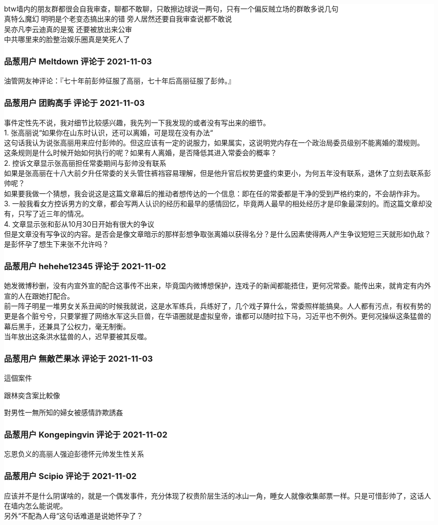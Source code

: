 btw墙内的朋友群都很会自我审查，聊都不敢聊，只敢擦边球说一两句，只有一个偏反贼立场的群敢多说几句  
真特么魔幻 明明是个老变态搞出来的错 旁人居然还要自我审查说都不敢说  
吴亦凡李云迪真的是冤 还要被放出来公审  
中共哪里来的脸整治娱乐圈真是笑死人了
        
                

### 品葱用户 **Meltdown** 评论于 2021-11-03
        
油管网友神评论：『七十年前彭帅征服了高丽，七十年后高丽征服了彭帅。』
        
                

### 品葱用户 **团购高手** 评论于 2021-11-03
        
事件定性先不说，我对细节比较感兴趣，我先列一下我发现的或者没有写出来的细节。  
1\. 张高丽说“如果你在山东时认识，还可以离婚，可是现在没有办法“  
这句话我认为说张高丽用来应付彭帅的。但这应该有一定的说服力，如果属实，这说明党内存在一个政治局委员级别不能离婚的潜规则。  
这条规则是什么时候开始如何执行的呢？如果有人离婚，是否降低其进入常委会的概率？  
2\. 控诉文章显示张高丽担任常委期间与彭帅没有联系  
如果是张高丽在十八大前夕升任常委的关头管住裤裆容易理解，但是他升官后权势更盛约束更小，为何五年没有联系，退休了立刻去联系彭帅呢？  
如果要我做一个猜想，我会说这是这篇文章幕后的推动者想传达的一个信息：即在任的常委都是干净的受到严格约束的，不会胡作非为。  
3\. 一般我看女方控诉男方的文章，都会写两人认识的经历和最早的感情回忆，毕竟两人最早的相处经历才是印象最深刻的。而这篇文章却没有，只写了近三年的情况。  
4\. 文章显示张和彭从10月30日开始有很大的争议  
但是文章没有写争议的内容。是否会是像文章暗示的那样彭想争取张离婚以获得名分？是什么因素使得两人产生争议短短三天就形如仇敌？是彭怀孕了想生下来张不允许吗？
        
                

### 品葱用户 **hehehe12345** 评论于 2021-11-02
        
她发微博秒删，没有内宣外宣的配合这事传不出来，毕竟国内微博想保护，连戏子的新闻都能捂住，更何况常委。能传出来，就肯定有内外宣的人在跟她打配合。  
前一阵子明星一堆男女关系丑闻的时候我就说，这是水军练兵，兵练好了，几个戏子算什么，常委照样能搞臭。人人都有污点，有权有势的更是各个脏兮兮，只要掌握了网络水军这头巨兽，在华语圈就是虚拟皇帝，谁都可以随时拉下马，习近平也不例外。更何况操纵这条猛兽的幕后黑手，还兼具了公权力，毫无制衡。  
当年放出这条洪水猛兽的人，迟早要被其反噬。
        
                

### 品葱用户 **無敵芒果冰** 评论于 2021-11-03
        
這個案件  
  
跟林奕含案比較像  
  
對男性一無所知的婦女被感情詐欺誘姦
        
                

### 品葱用户 **Kongepingvin** 评论于 2021-11-02
        
忘恩负义的高丽人强迫彭德怀元帅发生性关系
        
                

### 品葱用户 **Scipio** 评论于 2021-11-02
        
应该并不是什么阴谋啥的，就是一个偶发事件，充分体现了权贵阶层生活的冰山一角，睡女人就像收集邮票一样。只是可惜彭帅了，这话人在墙内怎么能说呢。  
另外“不配為人母“这句话难道是说她怀孕了？
        
                
